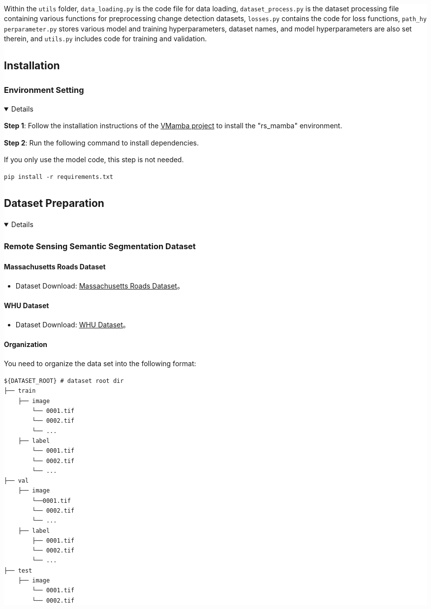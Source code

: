 Within the `utils` folder, `data_loading.py` is the code file for data loading, `dataset_process.py` is the dataset processing file containing various functions for preprocessing change detection datasets, `losses.py` contains the code for loss functions, `path_hyperparameter.py` stores various model and training hyperparameters, dataset names, and model hyperparameters are also set therein, and `utils.py` includes code for training and validation.





## Installation

### Environment Setting

<details open>

**Step 1**: Follow the installation instructions of the [VMamba project](https://github.com/MzeroMiko/VMamba) to install the "rs_mamba" environment.

**Step 2**: Run the following command to install dependencies.

If you only use the model code, this step is not needed.

```shell
pip install -r requirements.txt
```

## Dataset Preparation

<details open>

### Remote Sensing Semantic Segmentation Dataset

#### Massachusetts Roads Dataset

- Dataset Download: [Massachusetts Roads Dataset](https://www.cs.toronto.edu/~vmnih/data/)。

#### WHU Dataset

- Dataset Download: [WHU Dataset](http://gpcv.whu.edu.cn/data/building_dataset.html)。

#### Organization

You need to organize the data set into the following format:

```
${DATASET_ROOT} # dataset root dir
├── train
    ├── image
        └── 0001.tif
        └── 0002.tif
        └── ...
    ├── label
        └── 0001.tif
        └── 0002.tif
        └── ...
├── val
    ├── image
        └──0001.tif
        └── 0002.tif
        └── ...
    ├── label
        ├── 0001.tif
        └── 0002.tif
        └── ...
├── test
    ├── image
        └── 0001.tif
        └── 0002.tif
```